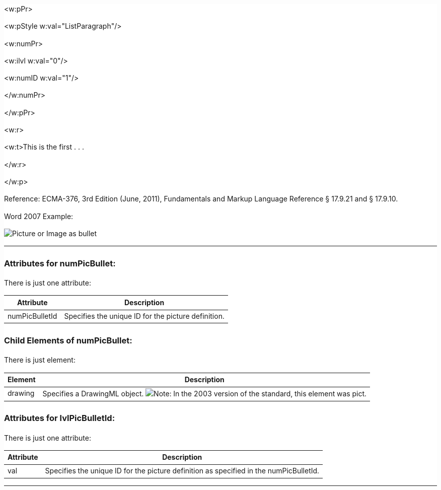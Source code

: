 <w:pPr>

<w:pStyle w:val="ListParagraph"/>

<w:numPr>

<w:ilvl w:val="0"/>

<w:numID w:val="1"/>

</w:numPr>

</w:pPr>

<w:r>

<w:t>This is the first . . .

</w:r>

</w:p>

Reference: ECMA-376, 3rd Edition (June, 2011), Fundamentals and Markup Language Reference § 17.9.21 and § 17.9.10.

Word 2007 Example:

![Picture or Image as bullet](images\wp-numbering-numPicBullet-1.gif)

---

### Attributes for numPicBullet:

There is just one attribute:

| Attribute      | Description                                         |
| -------------- | --------------------------------------------------- |
| numPicBulletId | Specifies the unique ID for the picture definition. |

### Child Elements of numPicBullet:

There is just element:

| Element | Description                                                                                                                     |
| ------- | ------------------------------------------------------------------------------------------------------------------------------- |
| drawing | Specifies a DrawingML object. ![](images/versionConflict3.png)Note: In the 2003 version of the standard, this element was pict. |

### Attributes for lvlPicBulletId:

There is just one attribute:

| Attribute | Description                                                                            |
| --------- | -------------------------------------------------------------------------------------- |
| val       | Specifies the unique ID for the picture definition as specified in the numPicBulletId. |

---
